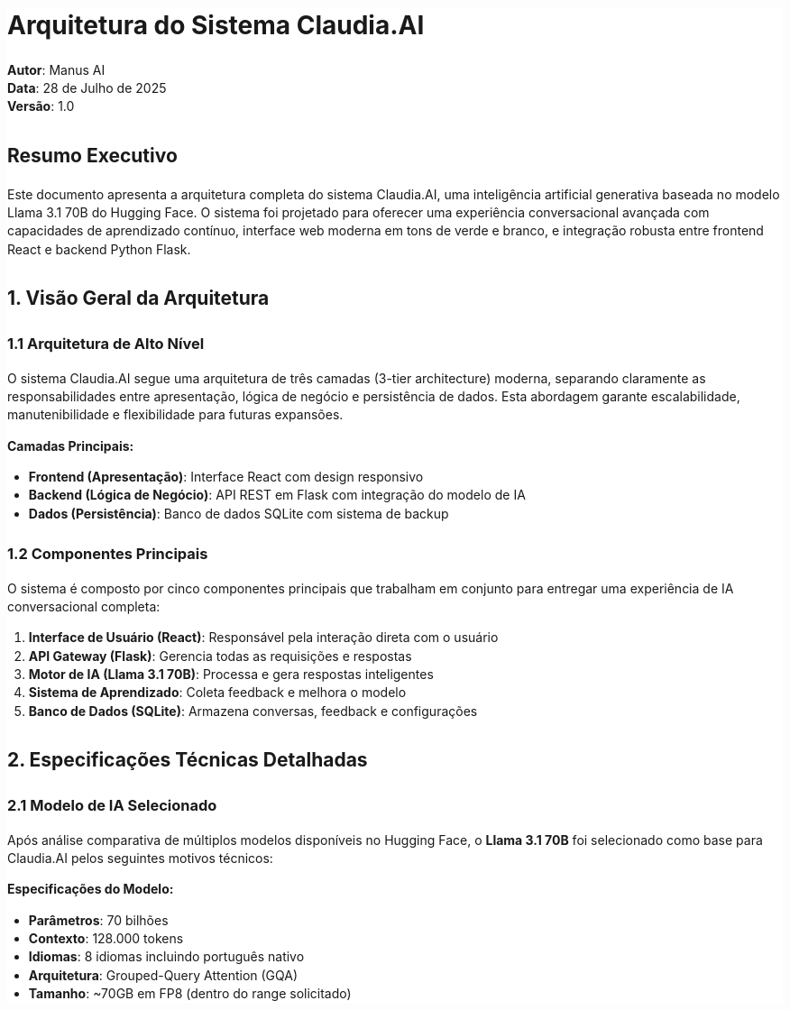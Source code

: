 # Arquitetura do Sistema Claudia.AI

**Autor**: Manus AI  
**Data**: 28 de Julho de 2025  
**Versão**: 1.0

## Resumo Executivo

Este documento apresenta a arquitetura completa do sistema Claudia.AI, uma inteligência artificial generativa baseada no modelo Llama 3.1 70B do Hugging Face. O sistema foi projetado para oferecer uma experiência conversacional avançada com capacidades de aprendizado contínuo, interface web moderna em tons de verde e branco, e integração robusta entre frontend React e backend Python Flask.

## 1. Visão Geral da Arquitetura

### 1.1 Arquitetura de Alto Nível

O sistema Claudia.AI segue uma arquitetura de três camadas (3-tier architecture) moderna, separando claramente as responsabilidades entre apresentação, lógica de negócio e persistência de dados. Esta abordagem garante escalabilidade, manutenibilidade e flexibilidade para futuras expansões.

**Camadas Principais:**
- **Frontend (Apresentação)**: Interface React com design responsivo
- **Backend (Lógica de Negócio)**: API REST em Flask com integração do modelo de IA
- **Dados (Persistência)**: Banco de dados SQLite com sistema de backup

### 1.2 Componentes Principais

O sistema é composto por cinco componentes principais que trabalham em conjunto para entregar uma experiência de IA conversacional completa:

1. **Interface de Usuário (React)**: Responsável pela interação direta com o usuário
2. **API Gateway (Flask)**: Gerencia todas as requisições e respostas
3. **Motor de IA (Llama 3.1 70B)**: Processa e gera respostas inteligentes
4. **Sistema de Aprendizado**: Coleta feedback e melhora o modelo
5. **Banco de Dados (SQLite)**: Armazena conversas, feedback e configurações

## 2. Especificações Técnicas Detalhadas

### 2.1 Modelo de IA Selecionado

Após análise comparativa de múltiplos modelos disponíveis no Hugging Face, o **Llama 3.1 70B** foi selecionado como base para Claudia.AI pelos seguintes motivos técnicos:

**Especificações do Modelo:**
- **Parâmetros**: 70 bilhões
- **Contexto**: 128.000 tokens
- **Idiomas**: 8 idiomas incluindo português nativo
- **Arquitetura**: Grouped-Query Attention (GQA)
- **Tamanho**: ~70GB em FP8 (dentro do range solicitado)
